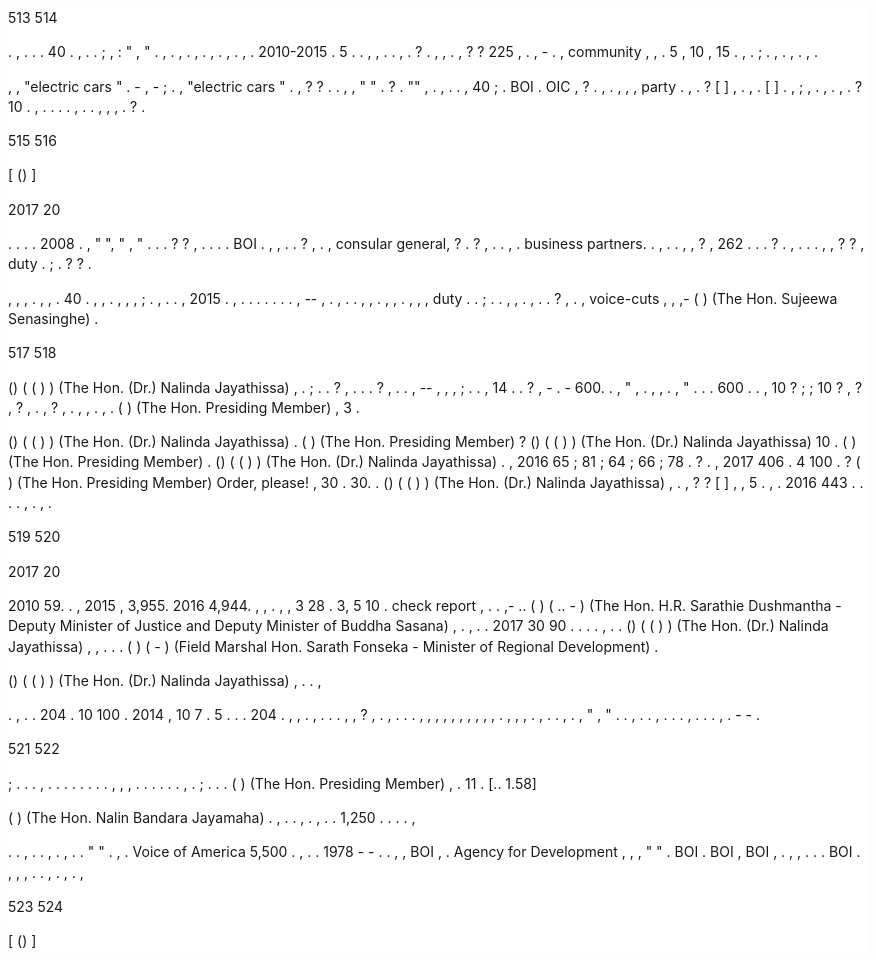 513 514

. , . . . 40 . , . . ; , : " , " . , . , . , . , . , . , . 2010-2015 . 5 . . , , . . , . ? . , , . , ? ? 225 , . , - . , community , , . 5 , 10 , 15 . , . ; . , . , . , .

, , "electric cars " . - , - ; . , "electric cars " . , ? ? . . , , " " . ? . "" , . , . . , 40 ; . BOI . OIC , ? . , . , , , party . , . ? [ ] , . , . [ ] . , ; , . , . , . ? 10 . , . . . . , . . , , , . ? .

515 516

[ () ]

2017 20

. . . . 2008 . , " ", " , " . . . ? ? , . . . . BOI . , , . . ? , . , consular general, ? . ? , . . , . business partners. . , . . , , ? , 262 . . . ? . , . . . , , ? ? , duty . ; . ? ? .

, , , . , , . 40 . , , . , , , ; . , . . , 2015 . , . . . . . . . , -- , . , . . , , . , , . , , , duty . . ; . . , , . , . . ? , . , voice-cuts , , ,- ( ) (The Hon. Sujeewa Senasinghe) .

517 518

() ( ( ) ) (The Hon. (Dr.) Nalinda Jayathissa) , . ; . . ? , . . . ? , . . , -- , , , ; . . , 14 . . ? , - . - 600. . , " , . , , . , " . . . 600 . . , 10 ? ; ; 10 ? , ? , ? , . , ? , . , , . , . ( ) (The Hon. Presiding Member) , 3 .

() ( ( ) ) (The Hon. (Dr.) Nalinda Jayathissa) . ( ) (The Hon. Presiding Member) ? () ( ( ) ) (The Hon. (Dr.) Nalinda Jayathissa) 10 . ( ) (The Hon. Presiding Member) . () ( ( ) ) (The Hon. (Dr.) Nalinda Jayathissa) . , 2016 65 ; 81 ; 64 ; 66 ; 78 . ? . , 2017 406 . 4 100 . ? ( ) (The Hon. Presiding Member) Order, please! , 30 . 30. . () ( ( ) ) (The Hon. (Dr.) Nalinda Jayathissa) , . , ? ? [ ] , , 5 . , . 2016 443 . . . . , . , .

519 520

2017 20

2010 59. . , 2015 , 3,955. 2016 4,944. , , . , , 3 28 . 3, 5 10 . check report , . . ,- .. ( ) ( .. - ) (The Hon. H.R. Sarathie Dushmantha - Deputy Minister of Justice and Deputy Minister of Buddha Sasana) , . , . . 2017 30 90 . . . . , . . () ( ( ) ) (The Hon. (Dr.) Nalinda Jayathissa) , , . . . ( ) ( - ) (Field Marshal Hon. Sarath Fonseka - Minister of Regional Development) .

() ( ( ) ) (The Hon. (Dr.) Nalinda Jayathissa) , . . ,

. , . . 204 . 10 100 . 2014 , 10 7 . 5 . . . 204 . , , . , . . . , , ? , . , . . . , , , , , , , , , , . , , , . , . . , . , " , " . . , . . , . . . , . . . , . - - .

521 522

; . . . , . . . . . . . . , , , . . . . . . , . ; . . . ( ) (The Hon. Presiding Member) , . 11 . [.. 1.58]

( ) (The Hon. Nalin Bandara Jayamaha) . , . . , . , . . 1,250 . . . . ,

. . , . . , . , . . " " . , . Voice of America 5,500 . , . . 1978 - - . . , , BOI , . Agency for Development , , , " " . BOI . BOI , BOI , . , , . . . BOI . , , , . . , . , . ,

523 524

[ () ]
